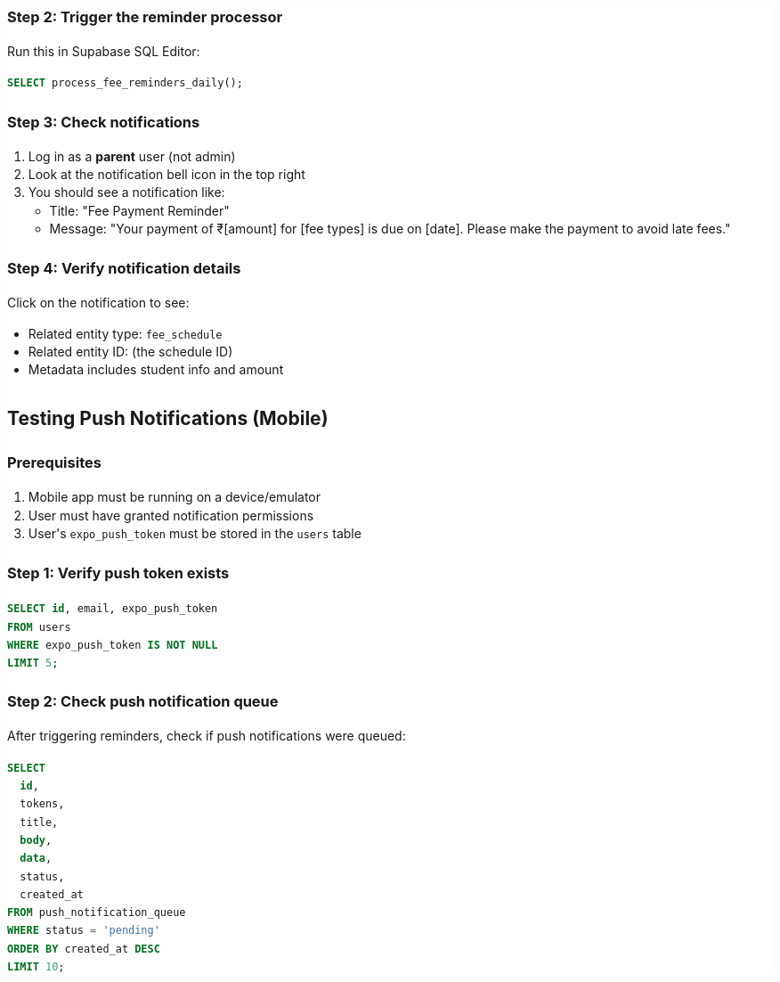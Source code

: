 ### Step 2: Trigger the reminder processor
Run this in Supabase SQL Editor:
```sql
SELECT process_fee_reminders_daily();
```

### Step 3: Check notifications
1. Log in as a **parent** user (not admin)
2. Look at the notification bell icon in the top right
3. You should see a notification like:
   - Title: "Fee Payment Reminder"
   - Message: "Your payment of ₹[amount] for [fee types] is due on [date]. Please make the payment to avoid late fees."

### Step 4: Verify notification details
Click on the notification to see:
- Related entity type: `fee_schedule`
- Related entity ID: (the schedule ID)
- Metadata includes student info and amount

## Testing Push Notifications (Mobile)

### Prerequisites
1. Mobile app must be running on a device/emulator
2. User must have granted notification permissions
3. User's `expo_push_token` must be stored in the `users` table

### Step 1: Verify push token exists
```sql
SELECT id, email, expo_push_token
FROM users
WHERE expo_push_token IS NOT NULL
LIMIT 5;
```

### Step 2: Check push notification queue
After triggering reminders, check if push notifications were queued:
```sql
SELECT
  id,
  tokens,
  title,
  body,
  data,
  status,
  created_at
FROM push_notification_queue
WHERE status = 'pending'
ORDER BY created_at DESC
LIMIT 10;
```
